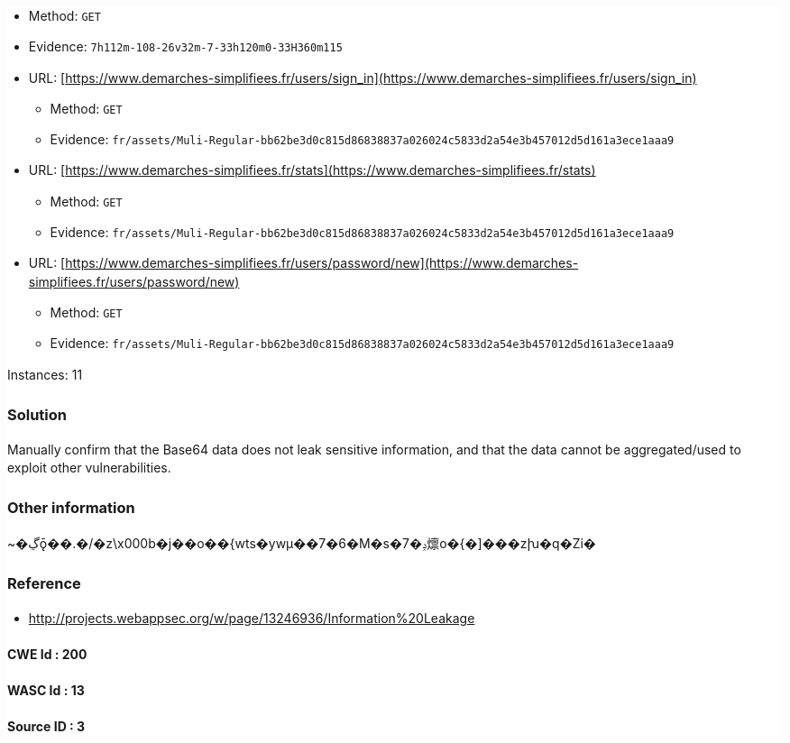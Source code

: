   
  * Method: `GET`
  
  
  * Evidence: `7h112m-108-26v32m-7-33h120m0-33H360m115`
  
  
  
  
* URL: [https://www.demarches-simplifiees.fr/users/sign_in](https://www.demarches-simplifiees.fr/users/sign_in)
  
  
  * Method: `GET`
  
  
  * Evidence: `fr/assets/Muli-Regular-bb62be3d0c815d86838837a026024c5833d2a54e3b457012d5d161a3ece1aaa9`
  
  
  
  
* URL: [https://www.demarches-simplifiees.fr/stats](https://www.demarches-simplifiees.fr/stats)
  
  
  * Method: `GET`
  
  
  * Evidence: `fr/assets/Muli-Regular-bb62be3d0c815d86838837a026024c5833d2a54e3b457012d5d161a3ece1aaa9`
  
  
  
  
* URL: [https://www.demarches-simplifiees.fr/users/password/new](https://www.demarches-simplifiees.fr/users/password/new)
  
  
  * Method: `GET`
  
  
  * Evidence: `fr/assets/Muli-Regular-bb62be3d0c815d86838837a026024c5833d2a54e3b457012d5d161a3ece1aaa9`
  
  
  
  
Instances: 11
  
### Solution
<p>Manually confirm that the Base64 data does not leak sensitive information, and that the data cannot be aggregated/used to exploit other vulnerabilities.</p>
  
### Other information
<p>~�ڲǭ��.�/�z\x000b�j��o��{wts�ywμ��7�6�M�s�7�ݚ燷o�{�]���zխ�q�Zi�</p>
  
### Reference
* http://projects.webappsec.org/w/page/13246936/Information%20Leakage

  
#### CWE Id : 200
  
#### WASC Id : 13
  
#### Source ID : 3
